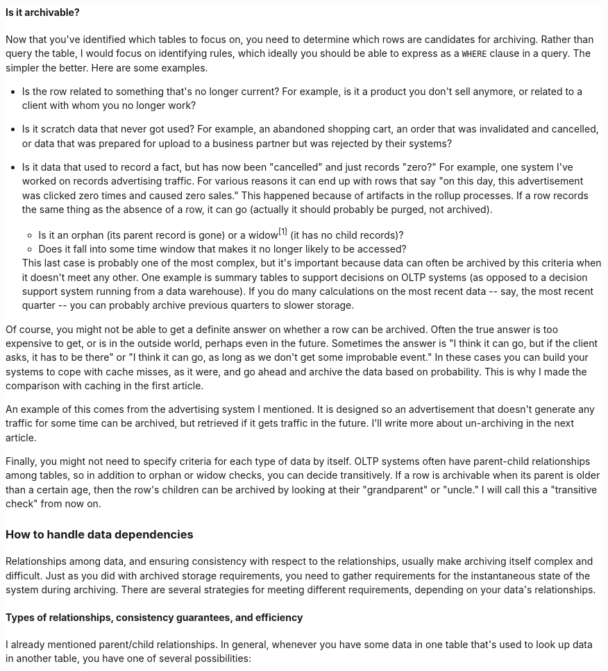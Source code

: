 #### Is it archivable?

Now that you've identified which tables to focus on, you need to determine which rows are candidates for archiving. Rather than query the table, I would focus on identifying rules, which ideally you should be able to express as a `WHERE` clause in a query. The simpler the better. Here are some examples.

*   Is the row related to something that's no longer current? For example, is it a product you don't sell anymore, or related to a client with whom you no longer work?
*   Is it scratch data that never got used? For example, an abandoned shopping cart, an order that was invalidated and cancelled, or data that was prepared for upload to a business partner but was rejected by their systems?
*   Is it data that used to record a fact, but has now been "cancelled" and just records "zero?" For example, one system I've worked on records advertising traffic. For various reasons it can end up with rows that say "on this day, this advertisement was clicked zero times and caused zero sales." This happened because of artifacts in the rollup processes. If a row records the same thing as the absence of a row, it can go (actually it should probably be purged, not archived).</il> 
    *   Is it an orphan (its parent record is gone) or a widow<sup>[1]</sup> (it has no child records)?
    *   Does it fall into some time window that makes it no longer likely to be accessed?</ul> 
    This last case is probably one of the most complex, but it's important because data can often be archived by this criteria when it doesn't meet any other. One example is summary tables to support decisions on OLTP systems (as opposed to a decision support system running from a data warehouse). If you do many calculations on the most recent data -- say, the most recent quarter -- you can probably archive previous quarters to slower storage.
    
    Of course, you might not be able to get a definite answer on whether a row can be archived. Often the true answer is too expensive to get, or is in the outside world, perhaps even in the future. Sometimes the answer is "I think it can go, but if the client asks, it has to be there" or "I think it can go, as long as we don't get some improbable event." In these cases you can build your systems to cope with cache misses, as it were, and go ahead and archive the data based on probability. This is why I made the comparison with caching in the first article.
    
    An example of this comes from the advertising system I mentioned. It is designed so an advertisement that doesn't generate any traffic for some time can be archived, but retrieved if it gets traffic in the future. I'll write more about un-archiving in the next article.
    
    Finally, you might not need to specify criteria for each type of data by itself. OLTP systems often have parent-child relationships among tables, so in addition to orphan or widow checks, you can decide transitively. If a row is archivable when its parent is older than a certain age, then the row's children can be archived by looking at their "grandparent" or "uncle." I will call this a "transitive check" from now on.
    
    ### How to handle data dependencies
    
    Relationships among data, and ensuring consistency with respect to the relationships, usually make archiving itself complex and difficult. Just as you did with archived storage requirements, you need to gather requirements for the instantaneous state of the system during archiving. There are several strategies for meeting different requirements, depending on your data's relationships.
    
    #### Types of relationships, consistency guarantees, and efficiency
    
    I already mentioned parent/child relationships. In general, whenever you have some data in one table that's used to look up data in another table, you have one of several possibilities:
    